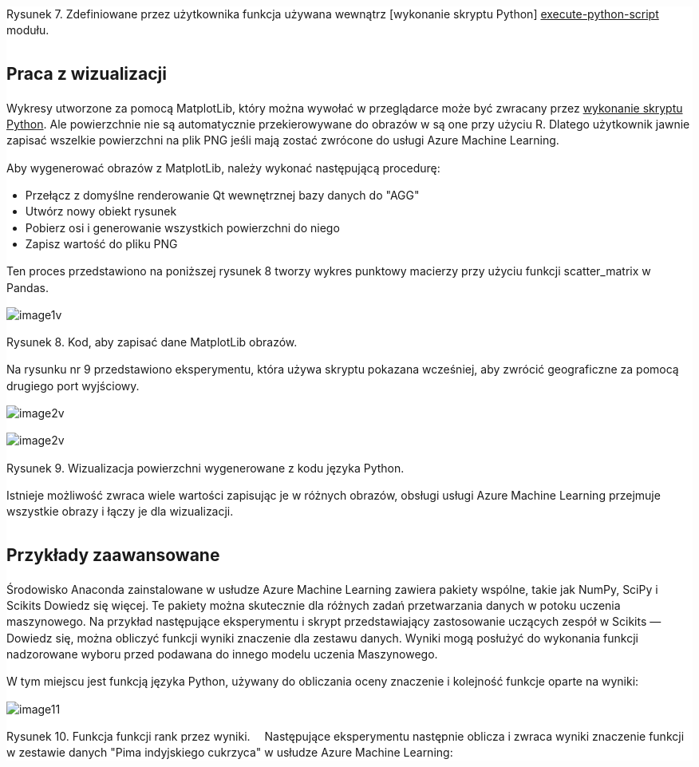 Rysunek 7. Zdefiniowane przez użytkownika funkcja używana wewnątrz [wykonanie skryptu Python] [ execute-python-script] modułu.


## <a name="working-with-visualizations"></a>Praca z wizualizacji

Wykresy utworzone za pomocą MatplotLib, który można wywołać w przeglądarce może być zwracany przez [wykonanie skryptu Python][execute-python-script]. Ale powierzchnie nie są automatycznie przekierowywane do obrazów w są one przy użyciu R. Dlatego użytkownik jawnie zapisać wszelkie powierzchni na plik PNG jeśli mają zostać zwrócone do usługi Azure Machine Learning. 

Aby wygenerować obrazów z MatplotLib, należy wykonać następującą procedurę:

* Przełącz z domyślne renderowanie Qt wewnętrznej bazy danych do "AGG" 
* Utwórz nowy obiekt rysunek 
* Pobierz osi i generowanie wszystkich powierzchni do niego 
* Zapisz wartość do pliku PNG 

Ten proces przedstawiono na poniższej rysunek 8 tworzy wykres punktowy macierzy przy użyciu funkcji scatter_matrix w Pandas.

![image1v](./media/execute-python-scripts/figure-v1-8.png)

Rysunek 8. Kod, aby zapisać dane MatplotLib obrazów.

Na rysunku nr 9 przedstawiono eksperymentu, która używa skryptu pokazana wcześniej, aby zwrócić geograficzne za pomocą drugiego port wyjściowy.

![image2v](./media/execute-python-scripts/figure-v2-9a.png) 

![image2v](./media/execute-python-scripts/figure-v2-9b.png) 

Rysunek 9. Wizualizacja powierzchni wygenerowane z kodu języka Python.

Istnieje możliwość zwraca wiele wartości zapisując je w różnych obrazów, obsługi usługi Azure Machine Learning przejmuje wszystkie obrazy i łączy je dla wizualizacji.


## <a name="advanced-examples"></a>Przykłady zaawansowane

Środowisko Anaconda zainstalowane w usłudze Azure Machine Learning zawiera pakiety wspólne, takie jak NumPy, SciPy i Scikits Dowiedz się więcej. Te pakiety można skutecznie dla różnych zadań przetwarzania danych w potoku uczenia maszynowego. Na przykład następujące eksperymentu i skrypt przedstawiający zastosowanie uczących zespół w Scikits — Dowiedz się, można obliczyć funkcji wyniki znaczenie dla zestawu danych. Wyniki mogą posłużyć do wykonania funkcji nadzorowane wyboru przed podawana do innego modelu uczenia Maszynowego.

W tym miejscu jest funkcją języka Python, używany do obliczania oceny znaczenie i kolejność funkcje oparte na wyniki:

![image11](./media/execute-python-scripts/figure8.png)

Rysunek 10. Funkcja funkcji rank przez wyniki.
 Następujące eksperymentu następnie oblicza i zwraca wyniki znaczenie funkcji w zestawie danych "Pima indyjskiego cukrzyca" w usłudze Azure Machine Learning:


[execute-python-script]: https://msdn.microsoft.com/library/azure/cdb56f95-7f4c-404d-bde7-5bb972e6f232/
[execute-r-script]: https://msdn.microsoft.com/library/azure/30806023-392b-42e0-94d6-6b775a6e0fd5/